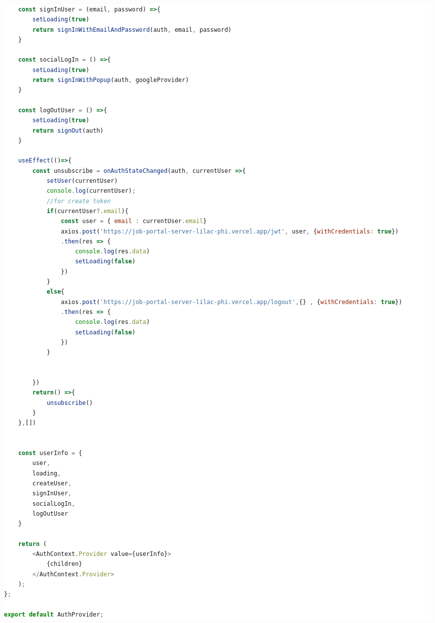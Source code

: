 ```js
    const signInUser = (email, password) =>{
        setLoading(true)
        return signInWithEmailAndPassword(auth, email, password)
    }

    const socialLogIn = () =>{
        setLoading(true)
        return signInWithPopup(auth, googleProvider)
    }

    const logOutUser = () =>{
        setLoading(true)
        return signOut(auth)
    }

    useEffect(()=>{
        const unsubscribe = onAuthStateChanged(auth, currentUser =>{
            setUser(currentUser)
            console.log(currentUser);
            //for create token
            if(currentUser?.email){
                const user = { email : currentUser.email}
                axios.post('https://job-portal-server-lilac-phi.vercel.app/jwt', user, {withCredentials: true})
                .then(res => {
                    console.log(res.data)
                    setLoading(false)
                })
            }
            else{
                axios.post('https://job-portal-server-lilac-phi.vercel.app/logout',{} , {withCredentials: true})
                .then(res => {
                    console.log(res.data)
                    setLoading(false)
                })
            }
            
            
        })
        return() =>{
            unsubscribe()
        }
    },[])


    const userInfo = {
        user,
        loading,
        createUser,
        signInUser,
        socialLogIn,
        logOutUser
    }

    return (
        <AuthContext.Provider value={userInfo}>
            {children}
        </AuthContext.Provider>
    );
};

export default AuthProvider;
```